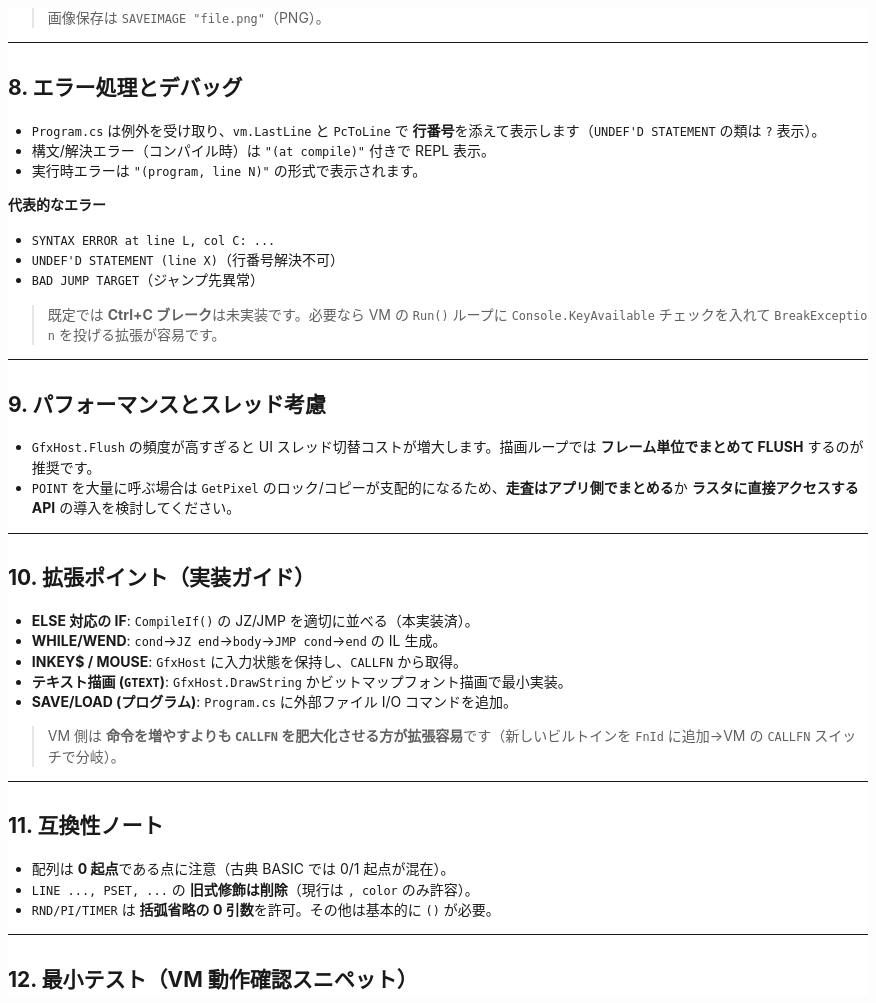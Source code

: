 > 画像保存は `SAVEIMAGE "file.png"`（PNG）。


---

## 8. エラー処理とデバッグ

- `Program.cs` は例外を受け取り、`vm.LastLine` と `PcToLine` で **行番号**を添えて表示します（`UNDEF'D STATEMENT` の類は `?` 表示）。
- 構文/解決エラー（コンパイル時）は `"(at compile)"` 付きで REPL 表示。
- 実行時エラーは `"(program, line N)"` の形式で表示されます。

**代表的なエラー**
- `SYNTAX ERROR at line L, col C: ...`
- `UNDEF'D STATEMENT (line X)`（行番号解決不可）
- `BAD JUMP TARGET`（ジャンプ先異常）

> 既定では **Ctrl+C ブレーク**は未実装です。必要なら VM の `Run()` ループに `Console.KeyAvailable` チェックを入れて `BreakException` を投げる拡張が容易です。


---

## 9. パフォーマンスとスレッド考慮

- `GfxHost.Flush` の頻度が高すぎると UI スレッド切替コストが増大します。描画ループでは **フレーム単位でまとめて FLUSH** するのが推奨です。
- `POINT` を大量に呼ぶ場合は `GetPixel` のロック/コピーが支配的になるため、**走査はアプリ側でまとめる**か **ラスタに直接アクセスする API** の導入を検討してください。


---

## 10. 拡張ポイント（実装ガイド）

- **ELSE 対応の IF**: `CompileIf()` の JZ/JMP を適切に並べる（本実装済）。
- **WHILE/WEND**: `cond`→`JZ end`→`body`→`JMP cond`→`end` の IL 生成。
- **INKEY$ / MOUSE**: `GfxHost` に入力状態を保持し、`CALLFN` から取得。
- **テキスト描画 (`GTEXT`)**: `GfxHost.DrawString` かビットマップフォント描画で最小実装。
- **SAVE/LOAD (プログラム)**: `Program.cs` に外部ファイル I/O コマンドを追加。

> VM 側は **命令を増やすよりも `CALLFN` を肥大化させる方が拡張容易**です（新しいビルトインを `FnId` に追加→VM の `CALLFN` スイッチで分岐）。


---

## 11. 互換性ノート

- 配列は **0 起点**である点に注意（古典 BASIC では 0/1 起点が混在）。
- `LINE ..., PSET, ...` の **旧式修飾は削除**（現行は `, color` のみ許容）。
- `RND/PI/TIMER` は **括弧省略の 0 引数**を許可。その他は基本的に `()` が必要。


---

## 12. 最小テスト（VM 動作確認スニペット）
